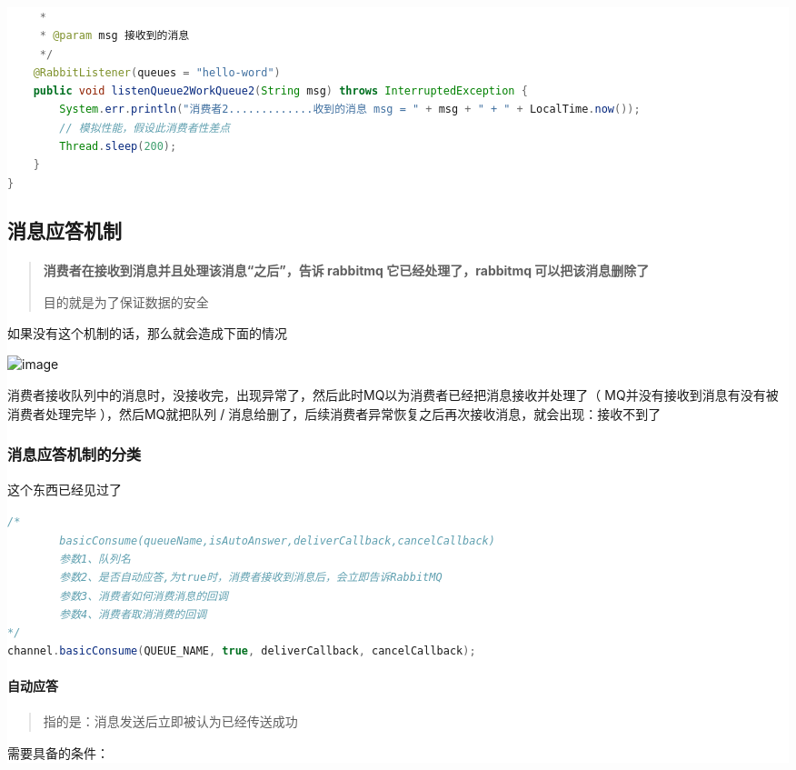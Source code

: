 ```java
     *
     * @param msg 接收到的消息
     */
    @RabbitListener(queues = "hello-word")
    public void listenQueue2WorkQueue2(String msg) throws InterruptedException {
        System.err.println("消费者2.............收到的消息 msg = " + msg + " + " + LocalTime.now());
        // 模拟性能，假设此消费者性差点
        Thread.sleep(200);
    }
}
```






## 消息应答机制

> **消费者在接收到消息并且处理该消息“之后”，告诉 rabbitmq 它已经处理了，rabbitmq 可以把该消息删除了**
>
> 目的就是为了保证数据的安全

如果没有这个机制的话，那么就会造成下面的情况

![image](https://img2023.cnblogs.com/blog/2421736/202403/2421736-20240311110846473-1912174872.png)

消费者接收队列中的消息时，没接收完，出现异常了，然后此时MQ以为消费者已经把消息接收并处理了（ MQ并没有接收到消息有没有被消费者处理完毕 ），然后MQ就把队列 / 消息给删了，后续消费者异常恢复之后再次接收消息，就会出现：接收不到了



### 消息应答机制的分类

这个东西已经见过了

```java
/*
        basicConsume(queueName,isAutoAnswer,deliverCallback,cancelCallback)
        参数1、队列名
        参数2、是否自动应答,为true时，消费者接收到消息后，会立即告诉RabbitMQ
        参数3、消费者如何消费消息的回调
        参数4、消费者取消消费的回调
*/
channel.basicConsume(QUEUE_NAME, true, deliverCallback, cancelCallback);
```







#### 自动应答

> 指的是：消息发送后立即被认为已经传送成功

需要具备的条件：
